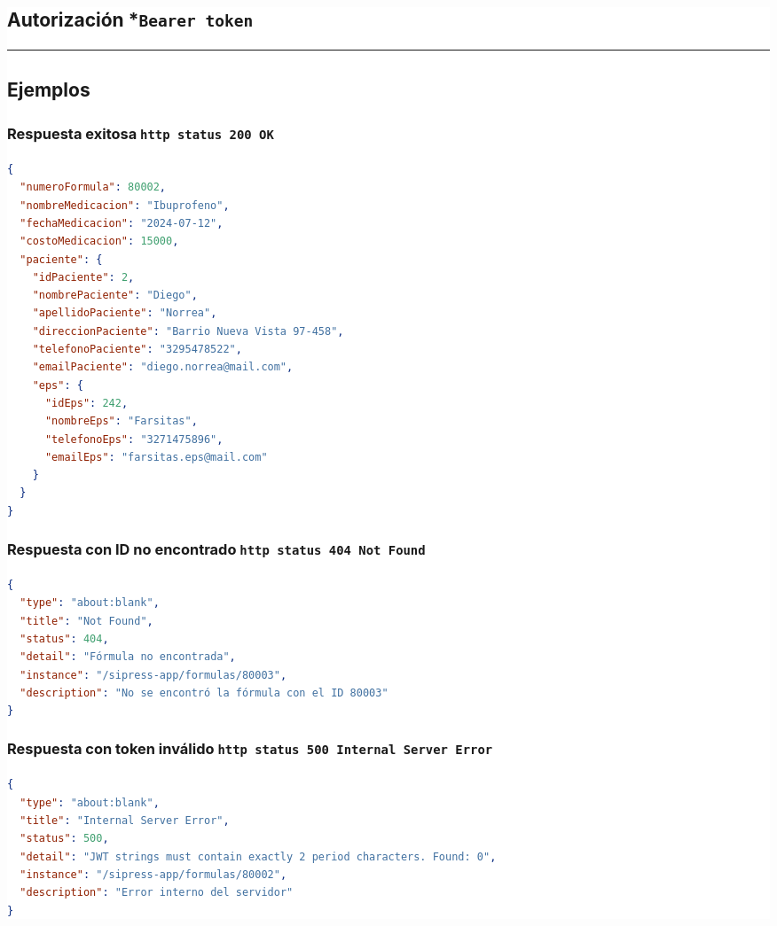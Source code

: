 ## Autorización *`Bearer token`

---

## Ejemplos

### Respuesta exitosa `http status 200 OK`

```json
{
  "numeroFormula": 80002,
  "nombreMedicacion": "Ibuprofeno",
  "fechaMedicacion": "2024-07-12",
  "costoMedicacion": 15000,
  "paciente": {
    "idPaciente": 2,
    "nombrePaciente": "Diego",
    "apellidoPaciente": "Norrea",
    "direccionPaciente": "Barrio Nueva Vista 97-458",
    "telefonoPaciente": "3295478522",
    "emailPaciente": "diego.norrea@mail.com",
    "eps": {
      "idEps": 242,
      "nombreEps": "Farsitas",
      "telefonoEps": "3271475896",
      "emailEps": "farsitas.eps@mail.com"
    }
  }
}
```

### Respuesta con ID no encontrado `http status 404 Not Found`

```json
{
  "type": "about:blank",
  "title": "Not Found",
  "status": 404,
  "detail": "Fórmula no encontrada",
  "instance": "/sipress-app/formulas/80003",
  "description": "No se encontró la fórmula con el ID 80003"
}
```

### Respuesta con token inválido `http status 500 Internal Server Error`

```json
{
  "type": "about:blank",
  "title": "Internal Server Error",
  "status": 500,
  "detail": "JWT strings must contain exactly 2 period characters. Found: 0",
  "instance": "/sipress-app/formulas/80002",
  "description": "Error interno del servidor"
}
```
